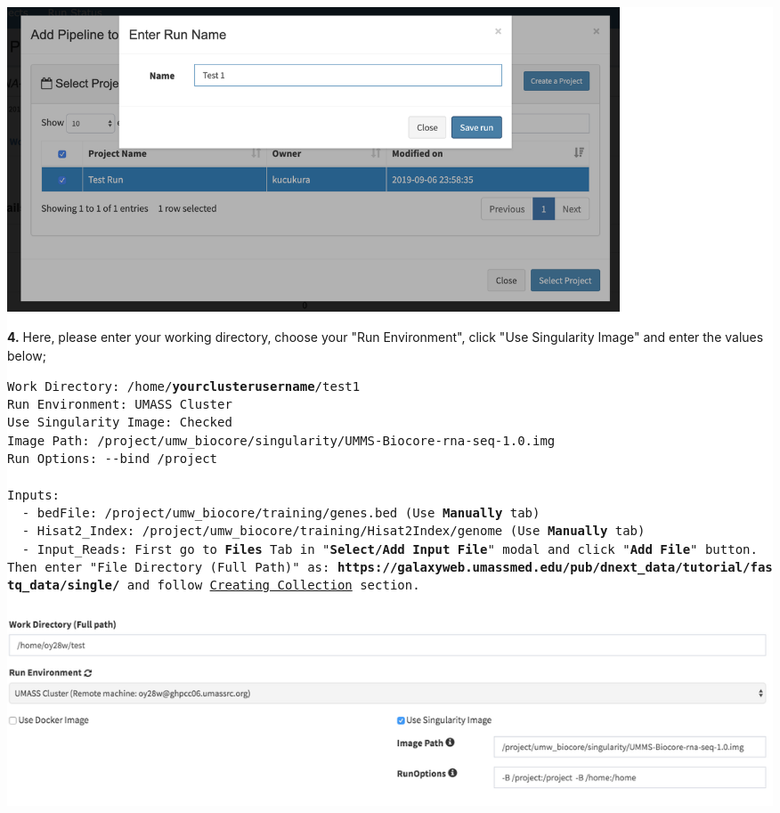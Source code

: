 <img src="dolphinnext_images/execute2_enter_runname.png" width="80%">

  **4.** Here, please enter your working directory, choose your "Run Environment", click "Use Singularity Image" and enter the values below;
  
<pre>
Work Directory: /home/<b>yourclusterusername</b>/test1
Run Environment: UMASS Cluster
Use Singularity Image: Checked
Image Path: /project/umw_biocore/singularity/UMMS-Biocore-rna-seq-1.0.img
Run Options: --bind /project

Inputs:
  - bedFile: /project/umw_biocore/training/genes.bed (Use <b>Manually</b> tab)
  - Hisat2_Index: /project/umw_biocore/training/Hisat2Index/genome (Use <b>Manually</b> tab)
  - Input_Reads: First go to <b>Files</b> Tab in "<b>Select/Add Input File</b>" modal and click "<b>Add File</b>" button. 
Then enter "File Directory (Full Path)" as: <b>https://galaxyweb.umassmed.edu/pub/dnext_data/tutorial/fastq_data/single/</b> and follow <a href="#creating-collection">Creating Collection</a> section.

<img src="dolphinnext_images/execute20-ghpcc.png" width="100%">
</pre>  
